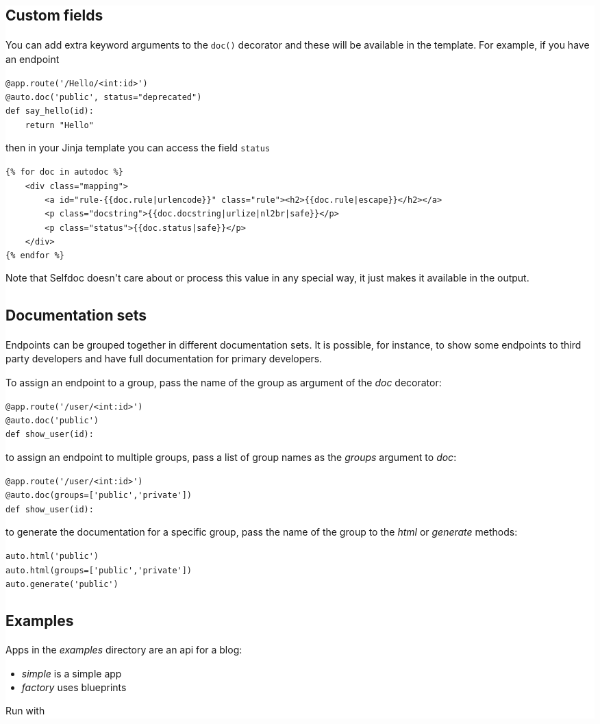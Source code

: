 ## Custom fields
You can add extra keyword arguments to the `doc()` decorator and these will be available in the template. For example, if you have an endpoint

    @app.route('/Hello/<int:id>')
    @auto.doc('public', status="deprecated")
    def say_hello(id):
        return "Hello"

then in your Jinja template you can access the field `status`

    {% for doc in autodoc %}
        <div class="mapping">
            <a id="rule-{{doc.rule|urlencode}}" class="rule"><h2>{{doc.rule|escape}}</h2></a>
            <p class="docstring">{{doc.docstring|urlize|nl2br|safe}}</p>
            <p class="status">{{doc.status|safe}}</p>
        </div>
    {% endfor %}

Note that Selfdoc doesn't care about or process this value in any special way, it just makes it available in the output.

## Documentation sets

Endpoints can be grouped together in different documentation sets. It is possible, for instance, to show some endpoints to third party developers and have full documentation for primary developers.

To assign an endpoint to a group, pass the name of the group as argument of the _doc_ decorator:

    @app.route('/user/<int:id>')
    @auto.doc('public')
    def show_user(id):

to assign an endpoint to multiple groups, pass a list of group names as the _groups_ argument to _doc_:

    @app.route('/user/<int:id>')
    @auto.doc(groups=['public','private'])
    def show_user(id):

to generate the documentation for a specific group, pass the name of the group to the _html_ or _generate_ methods:

    auto.html('public')
    auto.html(groups=['public','private'])
    auto.generate('public')
    
## Examples

Apps in the _examples_ directory are an api for a blog:

- _simple_ is a simple app
- _factory_ uses blueprints

Run with
